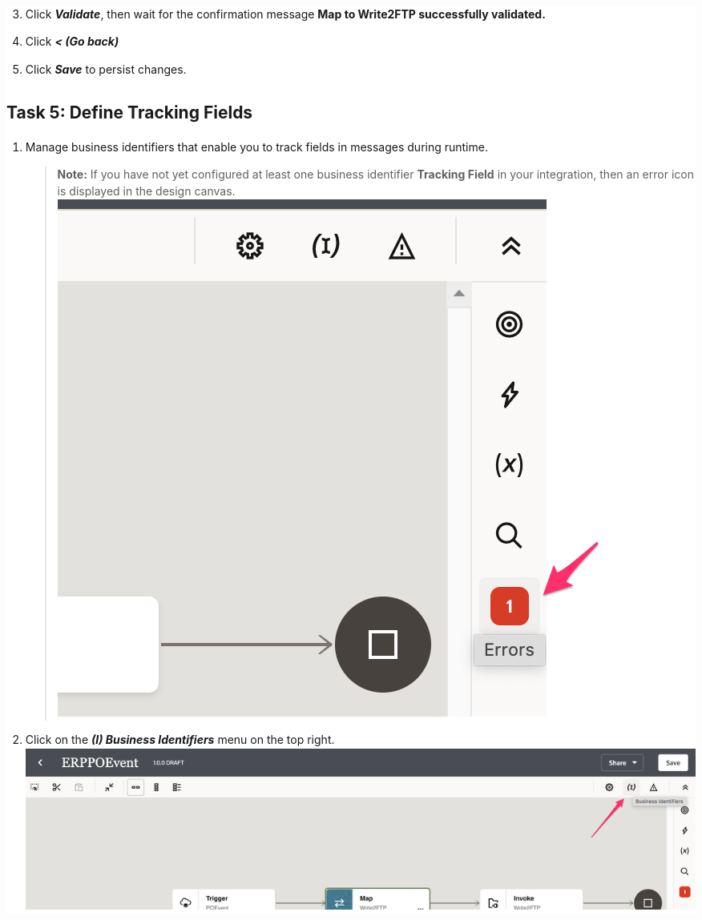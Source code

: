 3. Click ***Validate***, then wait for the confirmation message **Map to Write2FTP successfully validated.**

4. Click ***&lt; (Go back)***

5. Click ***Save*** to persist changes.
## Task 5: Define Tracking Fields
1. Manage business identifiers that enable you to track fields in messages during runtime.

    > **Note:** If you have not yet configured at least one business identifier **Tracking Field** in your integration, then an error icon is displayed in the design canvas.
    ![Error Icon in Design Canvas](images/error-icon.png)

2. Click on the ***(I) Business Identifiers*** menu on the top right.
    ![Open Business Identifiers For Tracking](images/open-business-identifiers.png)
